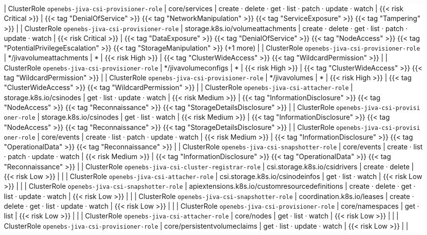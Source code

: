 | ClusterRole `openebs-jiva-csi-provisioner-role`       | core/services                                         | create · delete · get · list · patch · update · watch | {{< risk Critical >}} | {{< tag "DenialOfService" >}} {{< tag "NetworkManipulation" >}} {{< tag "ServiceExposure" >}} {{< tag "Tampering" >}}                                                          |
| ClusterRole `openebs-jiva-csi-provisioner-role`       | storage.k8s.io/volumeattachments                      | create · delete · get · list · patch · update · watch | {{< risk Critical >}} | {{< tag "DataExposure" >}} {{< tag "DenialOfService" >}} {{< tag "NodeAccess" >}} {{< tag "PotentialPrivilegeEscalation" >}} {{< tag "StorageManipulation" >}} (+1 more)       |
| ClusterRole `openebs-jiva-csi-provisioner-role`       | \*/jivavolumeattachments                              | \*                                                    | {{< risk High >}}     | {{< tag "ClusterWideAccess" >}} {{< tag "WildcardPermission" >}}                                                                                                               |
| ClusterRole `openebs-jiva-csi-provisioner-role`       | \*/jivavolumeconfigs                                  | \*                                                    | {{< risk High >}}     | {{< tag "ClusterWideAccess" >}} {{< tag "WildcardPermission" >}}                                                                                                               |
| ClusterRole `openebs-jiva-csi-provisioner-role`       | \*/jivavolumes                                        | \*                                                    | {{< risk High >}}     | {{< tag "ClusterWideAccess" >}} {{< tag "WildcardPermission" >}}                                                                                                               |
| ClusterRole `openebs-jiva-csi-attacher-role`          | storage.k8s.io/csinodes                               | get · list · update · watch                           | {{< risk Medium >}}   | {{< tag "InformationDisclosure" >}} {{< tag "NodeAccess" >}} {{< tag "Reconnaissance" >}} {{< tag "StorageDetailsDisclosure" >}}                                               |
| ClusterRole `openebs-jiva-csi-provisioner-role`       | storage.k8s.io/csinodes                               | get · list · watch                                    | {{< risk Medium >}}   | {{< tag "InformationDisclosure" >}} {{< tag "NodeAccess" >}} {{< tag "Reconnaissance" >}} {{< tag "StorageDetailsDisclosure" >}}                                               |
| ClusterRole `openebs-jiva-csi-provisioner-role`       | core/events                                           | create · list · patch · update · watch                | {{< risk Medium >}}   | {{< tag "InformationDisclosure" >}} {{< tag "OperationalData" >}} {{< tag "Reconnaissance" >}}                                                                                 |
| ClusterRole `openebs-jiva-csi-snapshotter-role`       | core/events                                           | create · list · patch · update · watch                | {{< risk Medium >}}   | {{< tag "InformationDisclosure" >}} {{< tag "OperationalData" >}} {{< tag "Reconnaissance" >}}                                                                                 |
| ClusterRole `openebs-jiva-csi-cluster-registrar-role` | csi.storage.k8s.io/csidrivers                         | create · delete                                       | {{< risk Low >}}      |                                                                                                                                                                                |
| ClusterRole `openebs-jiva-csi-attacher-role`          | csi.storage.k8s.io/csinodeinfos                       | get · list · watch                                    | {{< risk Low >}}      |                                                                                                                                                                                |
| ClusterRole `openebs-jiva-csi-snapshotter-role`       | apiextensions.k8s.io/customresourcedefinitions        | create · delete · get · list · update · watch         | {{< risk Low >}}      |                                                                                                                                                                                |
| ClusterRole `openebs-jiva-csi-snapshotter-role`       | coordination.k8s.io/leases                            | create · delete · get · list · update · watch         | {{< risk Low >}}      |                                                                                                                                                                                |
| ClusterRole `openebs-jiva-csi-provisioner-role`       | core/namespaces                                       | get · list                                            | {{< risk Low >}}      |                                                                                                                                                                                |
| ClusterRole `openebs-jiva-csi-attacher-role`          | core/nodes                                            | get · list · watch                                    | {{< risk Low >}}      |                                                                                                                                                                                |
| ClusterRole `openebs-jiva-csi-provisioner-role`       | core/persistentvolumeclaims                           | get · list · update · watch                           | {{< risk Low >}}      |                                                                                                                                                                                |